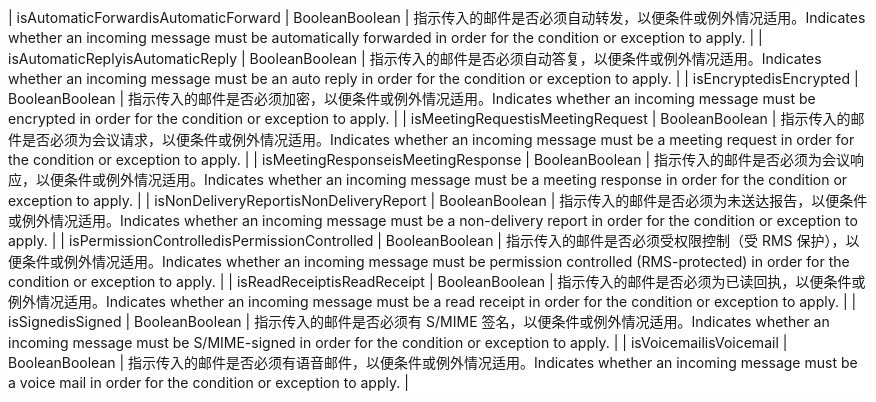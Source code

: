 | <span data-ttu-id="9e063-134">isAutomaticForward</span><span class="sxs-lookup"><span data-stu-id="9e063-134">isAutomaticForward</span></span> | <span data-ttu-id="9e063-135">Boolean</span><span class="sxs-lookup"><span data-stu-id="9e063-135">Boolean</span></span> | <span data-ttu-id="9e063-136">指示传入的邮件是否必须自动转发，以便条件或例外情况适用。</span><span class="sxs-lookup"><span data-stu-id="9e063-136">Indicates whether an incoming message must be automatically forwarded in order for the condition or exception to apply.</span></span> |
| <span data-ttu-id="9e063-137">isAutomaticReply</span><span class="sxs-lookup"><span data-stu-id="9e063-137">isAutomaticReply</span></span> | <span data-ttu-id="9e063-138">Boolean</span><span class="sxs-lookup"><span data-stu-id="9e063-138">Boolean</span></span> | <span data-ttu-id="9e063-139">指示传入的邮件是否必须自动答复，以便条件或例外情况适用。</span><span class="sxs-lookup"><span data-stu-id="9e063-139">Indicates whether an incoming message must be an auto reply in order for the condition or exception to apply.</span></span> |
| <span data-ttu-id="9e063-140">isEncrypted</span><span class="sxs-lookup"><span data-stu-id="9e063-140">isEncrypted</span></span> | <span data-ttu-id="9e063-141">Boolean</span><span class="sxs-lookup"><span data-stu-id="9e063-141">Boolean</span></span> | <span data-ttu-id="9e063-142">指示传入的邮件是否必须加密，以便条件或例外情况适用。</span><span class="sxs-lookup"><span data-stu-id="9e063-142">Indicates whether an incoming message must be encrypted in order for the condition or exception to apply.</span></span> |
| <span data-ttu-id="9e063-143">isMeetingRequest</span><span class="sxs-lookup"><span data-stu-id="9e063-143">isMeetingRequest</span></span> | <span data-ttu-id="9e063-144">Boolean</span><span class="sxs-lookup"><span data-stu-id="9e063-144">Boolean</span></span> | <span data-ttu-id="9e063-145">指示传入的邮件是否必须为会议请求，以便条件或例外情况适用。</span><span class="sxs-lookup"><span data-stu-id="9e063-145">Indicates whether an incoming message must be a meeting request in order for the condition or exception to apply.</span></span> |
| <span data-ttu-id="9e063-146">isMeetingResponse</span><span class="sxs-lookup"><span data-stu-id="9e063-146">isMeetingResponse</span></span> | <span data-ttu-id="9e063-147">Boolean</span><span class="sxs-lookup"><span data-stu-id="9e063-147">Boolean</span></span> | <span data-ttu-id="9e063-148">指示传入的邮件是否必须为会议响应，以便条件或例外情况适用。</span><span class="sxs-lookup"><span data-stu-id="9e063-148">Indicates whether an incoming message must be a meeting response in order for the condition or exception to apply.</span></span> |
| <span data-ttu-id="9e063-149">isNonDeliveryReport</span><span class="sxs-lookup"><span data-stu-id="9e063-149">isNonDeliveryReport</span></span> | <span data-ttu-id="9e063-150">Boolean</span><span class="sxs-lookup"><span data-stu-id="9e063-150">Boolean</span></span> | <span data-ttu-id="9e063-151">指示传入的邮件是否必须为未送达报告，以便条件或例外情况适用。</span><span class="sxs-lookup"><span data-stu-id="9e063-151">Indicates whether an incoming message must be a non-delivery report in order for the condition or exception to apply.</span></span> |
| <span data-ttu-id="9e063-152">isPermissionControlled</span><span class="sxs-lookup"><span data-stu-id="9e063-152">isPermissionControlled</span></span> | <span data-ttu-id="9e063-153">Boolean</span><span class="sxs-lookup"><span data-stu-id="9e063-153">Boolean</span></span> | <span data-ttu-id="9e063-154">指示传入的邮件是否必须受权限控制（受 RMS 保护），以便条件或例外情况适用。</span><span class="sxs-lookup"><span data-stu-id="9e063-154">Indicates whether an incoming message must be permission controlled (RMS-protected) in order for the condition or exception to apply.</span></span> |
| <span data-ttu-id="9e063-155">isReadReceipt</span><span class="sxs-lookup"><span data-stu-id="9e063-155">isReadReceipt</span></span> | <span data-ttu-id="9e063-156">Boolean</span><span class="sxs-lookup"><span data-stu-id="9e063-156">Boolean</span></span> | <span data-ttu-id="9e063-157">指示传入的邮件是否必须为已读回执，以便条件或例外情况适用。</span><span class="sxs-lookup"><span data-stu-id="9e063-157">Indicates whether an incoming message must be a read receipt in order for the condition or exception to apply.</span></span> |
| <span data-ttu-id="9e063-158">isSigned</span><span class="sxs-lookup"><span data-stu-id="9e063-158">isSigned</span></span> | <span data-ttu-id="9e063-159">Boolean</span><span class="sxs-lookup"><span data-stu-id="9e063-159">Boolean</span></span> | <span data-ttu-id="9e063-160">指示传入的邮件是否必须有 S/MIME 签名，以便条件或例外情况适用。</span><span class="sxs-lookup"><span data-stu-id="9e063-160">Indicates whether an incoming message must be S/MIME-signed in order for the condition or exception to apply.</span></span> |
| <span data-ttu-id="9e063-161">isVoicemail</span><span class="sxs-lookup"><span data-stu-id="9e063-161">isVoicemail</span></span> | <span data-ttu-id="9e063-162">Boolean</span><span class="sxs-lookup"><span data-stu-id="9e063-162">Boolean</span></span> | <span data-ttu-id="9e063-163">指示传入的邮件是否必须有语音邮件，以便条件或例外情况适用。</span><span class="sxs-lookup"><span data-stu-id="9e063-163">Indicates whether an incoming message must be a voice mail in order for the condition or exception to apply.</span></span> |